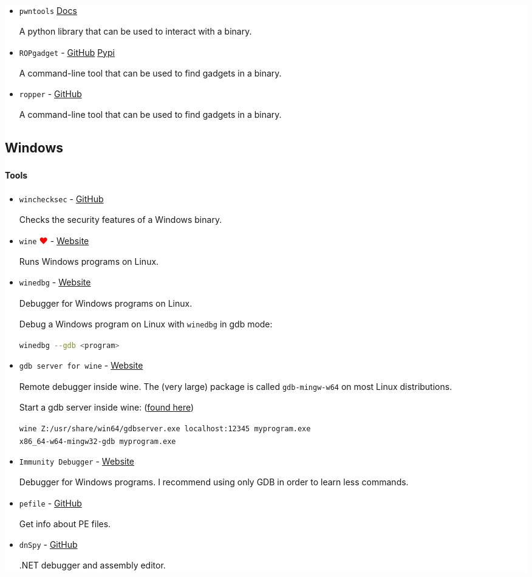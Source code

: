 * `pwntools` [Docs](https://docs.pwntools.com/en/stable/about.html)

    A python library that can be used to interact with a binary.

* `ROPgadget` - [GitHub](https://github.com/JonathanSalwan/ROPgadget)  [Pypi](https://pypi.org/project/ROPGadget/)

    A command-line tool that can be used to find gadgets in a binary.

* `ropper` - [GitHub](https://github.com/sashs/Ropper)

    A command-line tool that can be used to find gadgets in a binary.




## Windows




#### Tools

* `winchecksec` - [GitHub](https://github\.com/trailofbits/winchecksec)

	Checks the security features of a Windows binary.

* `wine` <span style="color:red">❤️</span> - [Website](https://www.winehq.org/)

	Runs Windows programs on Linux.

* `winedbg` - [Website](https://www.winehq.org/)

	Debugger for Windows programs on Linux.

	Debug a Windows program on Linux with `winedbg` in gdb mode:
	```bash
	winedbg --gdb <program>
	```

* `gdb server for wine` - [Website](https://www.gnu.org/software/gdb/)

	Remote debugger inside wine. The (very large) package is called `gdb-mingw-w64` on most Linux distributions.

	Start a gdb server inside wine: ([found here](https://stackoverflow.com/questions/39938253/how-to-properly-debug-a-cross-compiled-windows-code-on-linux))
	```bash
	wine Z:/usr/share/win64/gdbserver.exe localhost:12345 myprogram.exe
	x86_64-w64-mingw32-gdb myprogram.exe
	```

* `Immunity Debugger` - [Website](https://www.immunityinc.com/products/debugger/)

	Debugger for Windows programs. I recommend using only GDB in order to learn less commands.

* `pefile` - [GitHub](https://github\.com/erocarrera/pefile)

	Get info about PE files.

* `dnSpy` - [GitHub](https://github.com/0xd4d/dnSpy) 
	
	.NET debugger and assembly editor.
